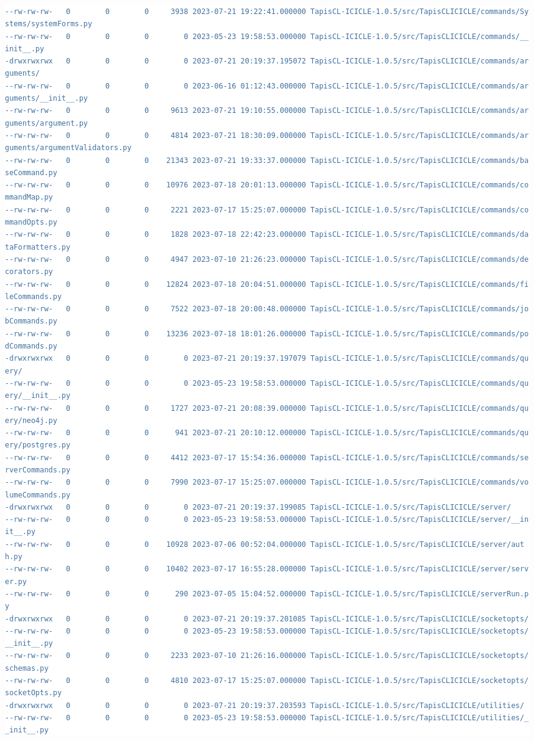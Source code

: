 ```diff
--rw-rw-rw-   0        0        0     3938 2023-07-21 19:22:41.000000 TapisCL-ICICLE-1.0.5/src/TapisCLICICLE/commands/Systems/systemForms.py
--rw-rw-rw-   0        0        0        0 2023-05-23 19:58:53.000000 TapisCL-ICICLE-1.0.5/src/TapisCLICICLE/commands/__init__.py
-drwxrwxrwx   0        0        0        0 2023-07-21 20:19:37.195072 TapisCL-ICICLE-1.0.5/src/TapisCLICICLE/commands/arguments/
--rw-rw-rw-   0        0        0        0 2023-06-16 01:12:43.000000 TapisCL-ICICLE-1.0.5/src/TapisCLICICLE/commands/arguments/__init__.py
--rw-rw-rw-   0        0        0     9613 2023-07-21 19:10:55.000000 TapisCL-ICICLE-1.0.5/src/TapisCLICICLE/commands/arguments/argument.py
--rw-rw-rw-   0        0        0     4814 2023-07-21 18:30:09.000000 TapisCL-ICICLE-1.0.5/src/TapisCLICICLE/commands/arguments/argumentValidators.py
--rw-rw-rw-   0        0        0    21343 2023-07-21 19:33:37.000000 TapisCL-ICICLE-1.0.5/src/TapisCLICICLE/commands/baseCommand.py
--rw-rw-rw-   0        0        0    10976 2023-07-18 20:01:13.000000 TapisCL-ICICLE-1.0.5/src/TapisCLICICLE/commands/commandMap.py
--rw-rw-rw-   0        0        0     2221 2023-07-17 15:25:07.000000 TapisCL-ICICLE-1.0.5/src/TapisCLICICLE/commands/commandOpts.py
--rw-rw-rw-   0        0        0     1828 2023-07-18 22:42:23.000000 TapisCL-ICICLE-1.0.5/src/TapisCLICICLE/commands/dataFormatters.py
--rw-rw-rw-   0        0        0     4947 2023-07-10 21:26:23.000000 TapisCL-ICICLE-1.0.5/src/TapisCLICICLE/commands/decorators.py
--rw-rw-rw-   0        0        0    12824 2023-07-18 20:04:51.000000 TapisCL-ICICLE-1.0.5/src/TapisCLICICLE/commands/fileCommands.py
--rw-rw-rw-   0        0        0     7522 2023-07-18 20:00:48.000000 TapisCL-ICICLE-1.0.5/src/TapisCLICICLE/commands/jobCommands.py
--rw-rw-rw-   0        0        0    13236 2023-07-18 18:01:26.000000 TapisCL-ICICLE-1.0.5/src/TapisCLICICLE/commands/podCommands.py
-drwxrwxrwx   0        0        0        0 2023-07-21 20:19:37.197079 TapisCL-ICICLE-1.0.5/src/TapisCLICICLE/commands/query/
--rw-rw-rw-   0        0        0        0 2023-05-23 19:58:53.000000 TapisCL-ICICLE-1.0.5/src/TapisCLICICLE/commands/query/__init__.py
--rw-rw-rw-   0        0        0     1727 2023-07-21 20:08:39.000000 TapisCL-ICICLE-1.0.5/src/TapisCLICICLE/commands/query/neo4j.py
--rw-rw-rw-   0        0        0      941 2023-07-21 20:10:12.000000 TapisCL-ICICLE-1.0.5/src/TapisCLICICLE/commands/query/postgres.py
--rw-rw-rw-   0        0        0     4412 2023-07-17 15:54:36.000000 TapisCL-ICICLE-1.0.5/src/TapisCLICICLE/commands/serverCommands.py
--rw-rw-rw-   0        0        0     7990 2023-07-17 15:25:07.000000 TapisCL-ICICLE-1.0.5/src/TapisCLICICLE/commands/volumeCommands.py
-drwxrwxrwx   0        0        0        0 2023-07-21 20:19:37.199085 TapisCL-ICICLE-1.0.5/src/TapisCLICICLE/server/
--rw-rw-rw-   0        0        0        0 2023-05-23 19:58:53.000000 TapisCL-ICICLE-1.0.5/src/TapisCLICICLE/server/__init__.py
--rw-rw-rw-   0        0        0    10928 2023-07-06 00:52:04.000000 TapisCL-ICICLE-1.0.5/src/TapisCLICICLE/server/auth.py
--rw-rw-rw-   0        0        0    10402 2023-07-17 16:55:28.000000 TapisCL-ICICLE-1.0.5/src/TapisCLICICLE/server/server.py
--rw-rw-rw-   0        0        0      290 2023-07-05 15:04:52.000000 TapisCL-ICICLE-1.0.5/src/TapisCLICICLE/serverRun.py
-drwxrwxrwx   0        0        0        0 2023-07-21 20:19:37.201085 TapisCL-ICICLE-1.0.5/src/TapisCLICICLE/socketopts/
--rw-rw-rw-   0        0        0        0 2023-05-23 19:58:53.000000 TapisCL-ICICLE-1.0.5/src/TapisCLICICLE/socketopts/__init__.py
--rw-rw-rw-   0        0        0     2233 2023-07-10 21:26:16.000000 TapisCL-ICICLE-1.0.5/src/TapisCLICICLE/socketopts/schemas.py
--rw-rw-rw-   0        0        0     4810 2023-07-17 15:25:07.000000 TapisCL-ICICLE-1.0.5/src/TapisCLICICLE/socketopts/socketOpts.py
-drwxrwxrwx   0        0        0        0 2023-07-21 20:19:37.203593 TapisCL-ICICLE-1.0.5/src/TapisCLICICLE/utilities/
--rw-rw-rw-   0        0        0        0 2023-05-23 19:58:53.000000 TapisCL-ICICLE-1.0.5/src/TapisCLICICLE/utilities/__init__.py
```